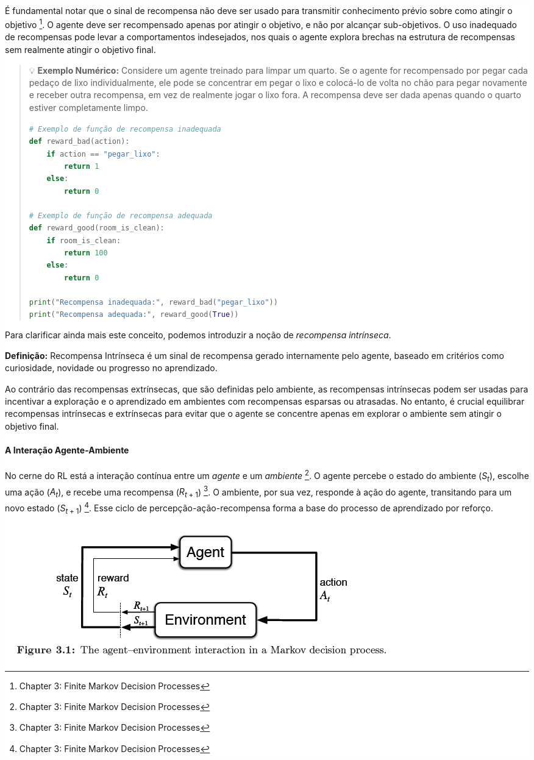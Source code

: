 É fundamental notar que o sinal de recompensa não deve ser usado para transmitir conhecimento prévio sobre como atingir o objetivo [^54]. O agente deve ser recompensado apenas por atingir o objetivo, e não por alcançar sub-objetivos. O uso inadequado de recompensas pode levar a comportamentos indesejados, nos quais o agente explora brechas na estrutura de recompensas sem realmente atingir o objetivo final.

> 💡 **Exemplo Numérico:** Considere um agente treinado para limpar um quarto. Se o agente for recompensado por pegar cada pedaço de lixo individualmente, ele pode se concentrar em pegar o lixo e colocá-lo de volta no chão para pegar novamente e receber outra recompensa, em vez de realmente jogar o lixo fora. A recompensa deve ser dada apenas quando o quarto estiver completamente limpo.
>
> ```python
> # Exemplo de função de recompensa inadequada
> def reward_bad(action):
>     if action == "pegar_lixo":
>         return 1
>     else:
>         return 0
>
> # Exemplo de função de recompensa adequada
> def reward_good(room_is_clean):
>     if room_is_clean:
>         return 100
>     else:
>         return 0
>
> print("Recompensa inadequada:", reward_bad("pegar_lixo"))
> print("Recompensa adequada:", reward_good(True))
> ```

Para clarificar ainda mais este conceito, podemos introduzir a noção de *recompensa intrínseca*.

**Definição:** Recompensa Intrínseca é um sinal de recompensa gerado internamente pelo agente, baseado em critérios como curiosidade, novidade ou progresso no aprendizado.

Ao contrário das recompensas extrínsecas, que são definidas pelo ambiente, as recompensas intrínsecas podem ser usadas para incentivar a exploração e o aprendizado em ambientes com recompensas esparsas ou atrasadas. No entanto, é crucial equilibrar recompensas intrínsecas e extrínsecas para evitar que o agente se concentre apenas em explorar o ambiente sem atingir o objetivo final.

#### A Interação Agente-Ambiente

No cerne do RL está a interação contínua entre um *agente* e um *ambiente* [^1]. O agente percebe o estado do ambiente ($S_t$), escolhe uma ação ($A_t$), e recebe uma recompensa ($R_{t+1}$) [^48]. O ambiente, por sua vez, responde à ação do agente, transitando para um novo estado ($S_{t+1}$) [^48]. Esse ciclo de percepção-ação-recompensa forma a base do processo de aprendizado por reforço.

![The agent-environment interaction in a Markov decision process.](./../images/image7.png)


[^1]: Chapter 3: Finite Markov Decision Processes
[^4]: Chapter 3: Finite Markov Decision Processes
[^5]: Chapter 3: Finite Markov Decision Processes
[^48]: Chapter 3: Finite Markov Decision Processes
[^53]: Chapter 3: Finite Markov Decision Processes
[^54]: Chapter 3: Finite Markov Decision Processes
[^55]: Chapter 3: Finite Markov Decision Processes
[^68]: Chapter 3: Finite Markov Decision Processes
